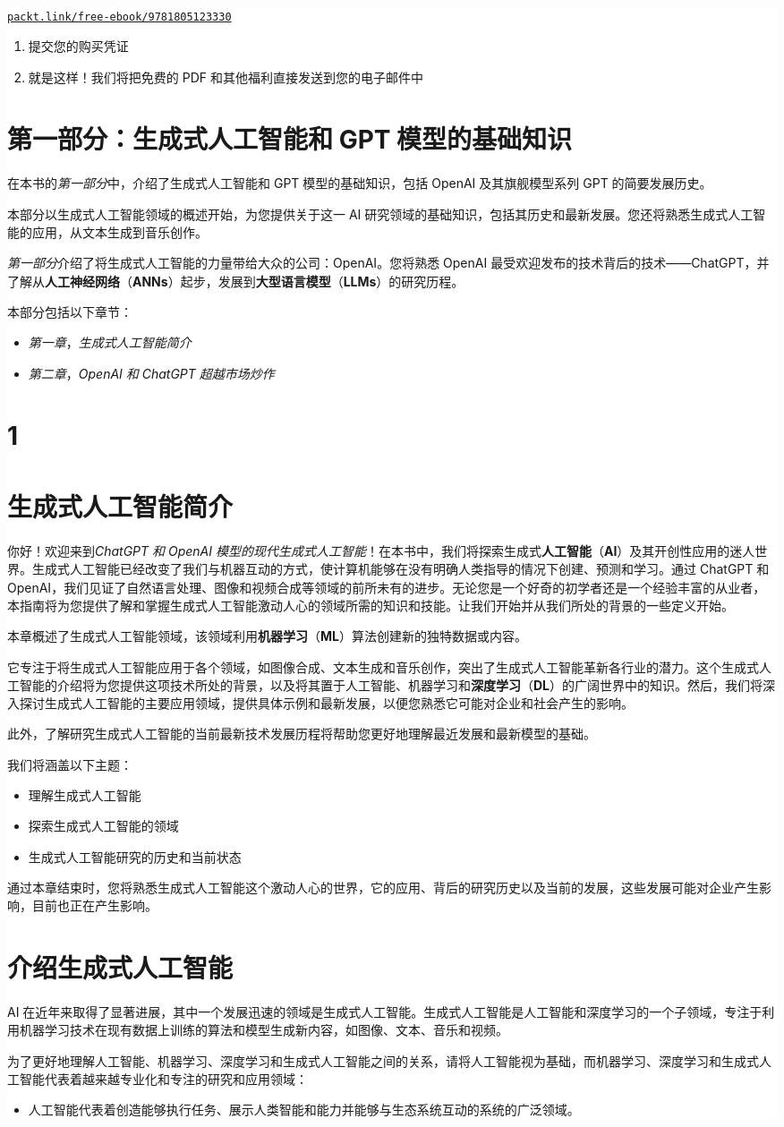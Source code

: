 [`packt.link/free-ebook/9781805123330`](https://packt.link/free-ebook/9781805123330)

1.  提交您的购买凭证

1.  就是这样！我们将把免费的 PDF 和其他福利直接发送到您的电子邮件中


# 第一部分：生成式人工智能和 GPT 模型的基础知识

在本书的*第一部分*中，介绍了生成式人工智能和 GPT 模型的基础知识，包括 OpenAI 及其旗舰模型系列 GPT 的简要发展历史。

本部分以生成式人工智能领域的概述开始，为您提供关于这一 AI 研究领域的基础知识，包括其历史和最新发展。您还将熟悉生成式人工智能的应用，从文本生成到音乐创作。

*第一部分*介绍了将生成式人工智能的力量带给大众的公司：OpenAI。您将熟悉 OpenAI 最受欢迎发布的技术背后的技术——ChatGPT，并了解从**人工神经网络**（**ANNs**）起步，发展到**大型语言模型**（**LLMs**）的研究历程。

本部分包括以下章节：

+   *第一章*，*生成式人工智能简介*

+   *第二章*，*OpenAI 和 ChatGPT 超越市场炒作*


# 1

# 生成式人工智能简介

你好！欢迎来到*ChatGPT 和 OpenAI 模型的现代生成式人工智能*！在本书中，我们将探索生成式**人工智能**（**AI**）及其开创性应用的迷人世界。生成式人工智能已经改变了我们与机器互动的方式，使计算机能够在没有明确人类指导的情况下创建、预测和学习。通过 ChatGPT 和 OpenAI，我们见证了自然语言处理、图像和视频合成等领域的前所未有的进步。无论您是一个好奇的初学者还是一个经验丰富的从业者，本指南将为您提供了解和掌握生成式人工智能激动人心的领域所需的知识和技能。让我们开始并从我们所处的背景的一些定义开始。

本章概述了生成式人工智能领域，该领域利用**机器学习**（**ML**）算法创建新的独特数据或内容。

它专注于将生成式人工智能应用于各个领域，如图像合成、文本生成和音乐创作，突出了生成式人工智能革新各行业的潜力。这个生成式人工智能的介绍将为您提供这项技术所处的背景，以及将其置于人工智能、机器学习和**深度学习**（**DL**）的广阔世界中的知识。然后，我们将深入探讨生成式人工智能的主要应用领域，提供具体示例和最新发展，以便您熟悉它可能对企业和社会产生的影响。

此外，了解研究生成式人工智能的当前最新技术发展历程将帮助您更好地理解最近发展和最新模型的基础。

我们将涵盖以下主题：

+   理解生成式人工智能

+   探索生成式人工智能的领域

+   生成式人工智能研究的历史和当前状态

通过本章结束时，您将熟悉生成式人工智能这个激动人心的世界，它的应用、背后的研究历史以及当前的发展，这些发展可能对企业产生影响，目前也正在产生影响。

# 介绍生成式人工智能

AI 在近年来取得了显著进展，其中一个发展迅速的领域是生成式人工智能。生成式人工智能是人工智能和深度学习的一个子领域，专注于利用机器学习技术在现有数据上训练的算法和模型生成新内容，如图像、文本、音乐和视频。

为了更好地理解人工智能、机器学习、深度学习和生成式人工智能之间的关系，请将人工智能视为基础，而机器学习、深度学习和生成式人工智能代表着越来越专业化和专注的研究和应用领域：

+   人工智能代表着创造能够执行任务、展示人类智能和能力并能够与生态系统互动的系统的广泛领域。
